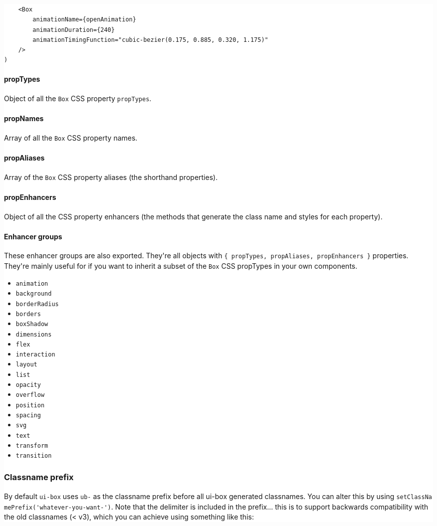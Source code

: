 ```tsx
	<Box
		animationName={openAnimation}
		animationDuration={240}
		animationTimingFunction="cubic-bezier(0.175, 0.885, 0.320, 1.175)"
	/>
)
```

#### propTypes

Object of all the `Box` CSS property `propTypes`.

#### propNames

Array of all the `Box` CSS property names.

#### propAliases

Array of the `Box` CSS property aliases (the shorthand properties).

#### propEnhancers

Object of all the CSS property enhancers (the methods that generate the class name and styles for each property).

#### Enhancer groups

These enhancer groups are also exported. They're all objects with `{ propTypes, propAliases, propEnhancers }` properties. They're mainly useful for if you want to inherit a subset of the `Box` CSS propTypes in your own components.

- `animation`
- `background`
- `borderRadius`
- `borders`
- `boxShadow`
- `dimensions`
- `flex`
- `interaction`
- `layout`
- `list`
- `opacity`
- `overflow`
- `position`
- `spacing`
- `svg`
- `text`
- `transform`
- `transition`

### Classname prefix

By default `ui-box` uses `ub-` as the classname prefix before all ui-box generated classnames. You can alter this by using `setClassNamePrefix('whatever-you-want-')`. Note that the delimiter is included in the prefix... this is to support backwards compatibility with the old classnames (< v3), which you can achieve using something like this:
